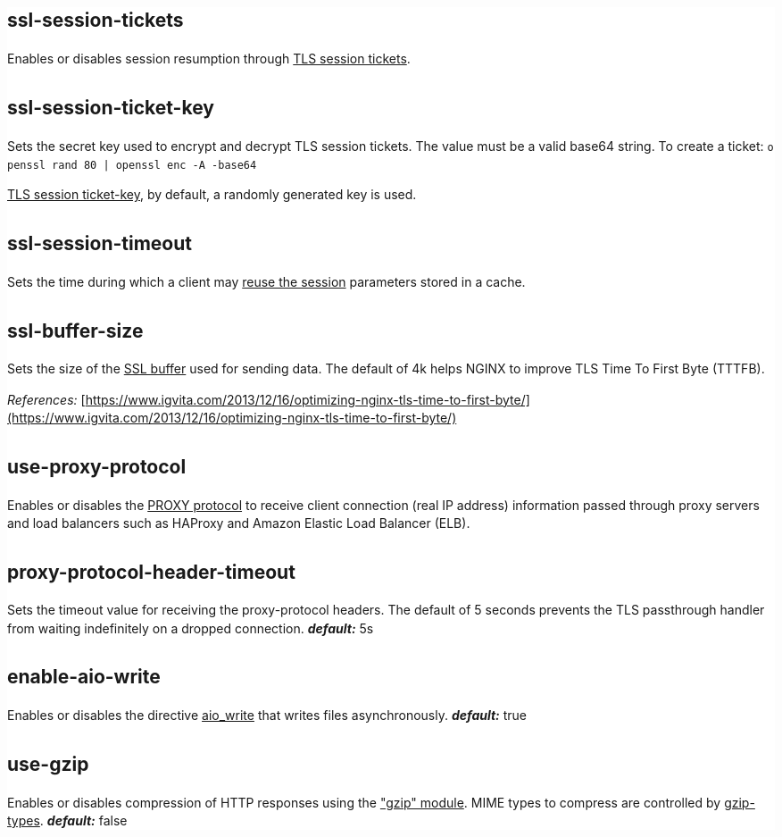 ## ssl-session-tickets

Enables or disables session resumption through [TLS session tickets](https://nginx.org/en/docs/http/ngx_http_ssl_module.html#ssl_session_tickets).

## ssl-session-ticket-key

Sets the secret key used to encrypt and decrypt TLS session tickets. The value must be a valid base64 string.
To create a ticket: `openssl rand 80 | openssl enc -A -base64`

[TLS session ticket-key](https://nginx.org/en/docs/http/ngx_http_ssl_module.html#ssl_session_tickets), by default, a randomly generated key is used.

## ssl-session-timeout

Sets the time during which a client may [reuse the session](https://nginx.org/en/docs/http/ngx_http_ssl_module.html#ssl_session_timeout) parameters stored in a cache.

## ssl-buffer-size

Sets the size of the [SSL buffer](https://nginx.org/en/docs/http/ngx_http_ssl_module.html#ssl_buffer_size) used for sending data. The default of 4k helps NGINX to improve TLS Time To First Byte (TTTFB).

_References:_
[https://www.igvita.com/2013/12/16/optimizing-nginx-tls-time-to-first-byte/](https://www.igvita.com/2013/12/16/optimizing-nginx-tls-time-to-first-byte/)

## use-proxy-protocol

Enables or disables the [PROXY protocol](https://www.nginx.com/resources/admin-guide/proxy-protocol/) to receive client connection (real IP address) information passed through proxy servers and load balancers such as HAProxy and Amazon Elastic Load Balancer (ELB).

## proxy-protocol-header-timeout

Sets the timeout value for receiving the proxy-protocol headers. The default of 5 seconds prevents the TLS passthrough handler from waiting indefinitely on a dropped connection.
_**default:**_ 5s

## enable-aio-write

Enables or disables the directive [aio_write](https://nginx.org/en/docs/http/ngx_http_core_module.html#aio_write) that writes files asynchronously. _**default:**_ true

## use-gzip

Enables or disables compression of HTTP responses using the ["gzip" module](https://nginx.org/en/docs/http/ngx_http_gzip_module.html). MIME types to compress are controlled by [gzip-types](#gzip-types). _**default:**_ false
